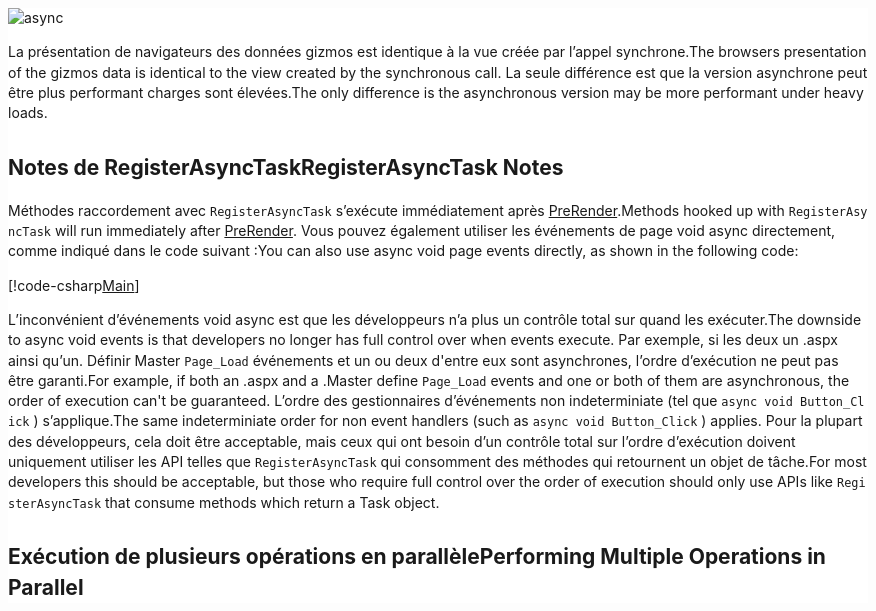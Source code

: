 ![async](using-asynchronous-methods-in-aspnet-45/_static/image2.png)

<span data-ttu-id="0d6b1-228">La présentation de navigateurs des données gizmos est identique à la vue créée par l’appel synchrone.</span><span class="sxs-lookup"><span data-stu-id="0d6b1-228">The browsers presentation of the gizmos data is identical to the view created by the synchronous call.</span></span> <span data-ttu-id="0d6b1-229">La seule différence est que la version asynchrone peut être plus performant charges sont élevées.</span><span class="sxs-lookup"><span data-stu-id="0d6b1-229">The only difference is the asynchronous version may be more performant under heavy loads.</span></span>

## <a name="registerasynctask-notes"></a><span data-ttu-id="0d6b1-230">Notes de RegisterAsyncTask</span><span class="sxs-lookup"><span data-stu-id="0d6b1-230">RegisterAsyncTask Notes</span></span>

<span data-ttu-id="0d6b1-231">Méthodes raccordement avec `RegisterAsyncTask` s’exécute immédiatement après [PreRender](https://msdn.microsoft.com/library/ms178472.aspx).</span><span class="sxs-lookup"><span data-stu-id="0d6b1-231">Methods hooked up with `RegisterAsyncTask` will run immediately after [PreRender](https://msdn.microsoft.com/library/ms178472.aspx).</span></span> <span data-ttu-id="0d6b1-232">Vous pouvez également utiliser les événements de page void async directement, comme indiqué dans le code suivant :</span><span class="sxs-lookup"><span data-stu-id="0d6b1-232">You can also use async void page events directly, as shown in the following code:</span></span>

[!code-csharp[Main](using-asynchronous-methods-in-aspnet-45/samples/sample8.cs)]

<span data-ttu-id="0d6b1-233">L’inconvénient d’événements void async est que les développeurs n’a plus un contrôle total sur quand les exécuter.</span><span class="sxs-lookup"><span data-stu-id="0d6b1-233">The downside to async void events is that developers no longer has full control over when events execute.</span></span> <span data-ttu-id="0d6b1-234">Par exemple, si les deux un .aspx ainsi qu’un. Définir Master `Page_Load` événements et un ou deux d'entre eux sont asynchrones, l’ordre d’exécution ne peut pas être garanti.</span><span class="sxs-lookup"><span data-stu-id="0d6b1-234">For example, if both an .aspx and a .Master define `Page_Load` events and one or both of them are asynchronous, the order of execution can't be guaranteed.</span></span> <span data-ttu-id="0d6b1-235">L’ordre des gestionnaires d’événements non indeterminiate (tel que `async void Button_Click` ) s’applique.</span><span class="sxs-lookup"><span data-stu-id="0d6b1-235">The same indeterminiate order for non event handlers (such as `async void Button_Click` ) applies.</span></span> <span data-ttu-id="0d6b1-236">Pour la plupart des développeurs, cela doit être acceptable, mais ceux qui ont besoin d’un contrôle total sur l’ordre d’exécution doivent uniquement utiliser les API telles que `RegisterAsyncTask` qui consomment des méthodes qui retournent un objet de tâche.</span><span class="sxs-lookup"><span data-stu-id="0d6b1-236">For most developers this should be acceptable, but those who require full control over the order of execution should only use APIs like `RegisterAsyncTask` that consume methods which return a Task object.</span></span>

## <a id="Parallel"></a>  <span data-ttu-id="0d6b1-237">Exécution de plusieurs opérations en parallèle</span><span class="sxs-lookup"><span data-stu-id="0d6b1-237">Performing Multiple Operations in Parallel</span></span>
